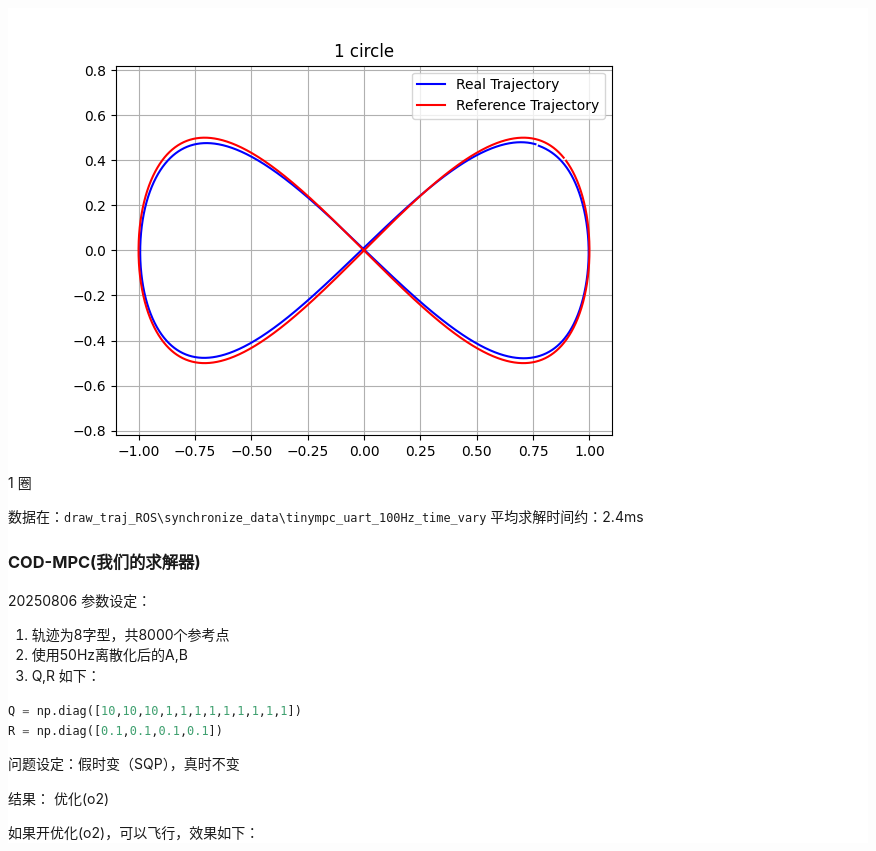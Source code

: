 1 圈
![ROS_uart_tinympc_o2_fig8_100Hz_time_vary_xy_1circle](Lab_note.assets/ROS_uart/ROS_uart_tinympc_o2_fig8_100Hz_time_vary_xy_1circle.png)

数据在：`draw_traj_ROS\synchronize_data\tinympc_uart_100Hz_time_vary`
平均求解时间约：2.4ms

### COD-MPC(我们的求解器)
20250806
参数设定：
1. 轨迹为8字型，共8000个参考点
2. 使用50Hz离散化后的A,B
3. Q,R 如下：
```python
Q = np.diag([10,10,10,1,1,1,1,1,1,1,1,1])
R = np.diag([0.1,0.1,0.1,0.1])
```
问题设定：假时变（SQP），真时不变

结果：
优化(o2)

如果开优化(o2)，可以飞行，效果如下：